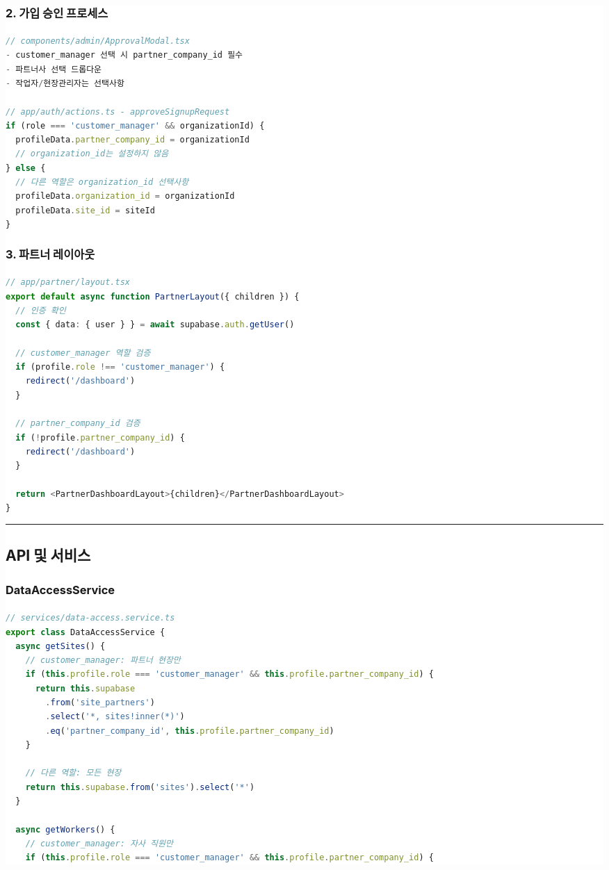 ### 2. 가입 승인 프로세스
```typescript
// components/admin/ApprovalModal.tsx
- customer_manager 선택 시 partner_company_id 필수
- 파트너사 선택 드롭다운
- 작업자/현장관리자는 선택사항

// app/auth/actions.ts - approveSignupRequest
if (role === 'customer_manager' && organizationId) {
  profileData.partner_company_id = organizationId
  // organization_id는 설정하지 않음
} else {
  // 다른 역할은 organization_id 선택사항
  profileData.organization_id = organizationId
  profileData.site_id = siteId
}
```

### 3. 파트너 레이아웃
```typescript
// app/partner/layout.tsx
export default async function PartnerLayout({ children }) {
  // 인증 확인
  const { data: { user } } = await supabase.auth.getUser()
  
  // customer_manager 역할 검증
  if (profile.role !== 'customer_manager') {
    redirect('/dashboard')
  }
  
  // partner_company_id 검증
  if (!profile.partner_company_id) {
    redirect('/dashboard')
  }
  
  return <PartnerDashboardLayout>{children}</PartnerDashboardLayout>
}
```

---

## API 및 서비스

### DataAccessService
```typescript
// services/data-access.service.ts
export class DataAccessService {
  async getSites() {
    // customer_manager: 파트너 현장만
    if (this.profile.role === 'customer_manager' && this.profile.partner_company_id) {
      return this.supabase
        .from('site_partners')
        .select('*, sites!inner(*)')
        .eq('partner_company_id', this.profile.partner_company_id)
    }
    
    // 다른 역할: 모든 현장
    return this.supabase.from('sites').select('*')
  }
  
  async getWorkers() {
    // customer_manager: 자사 직원만
    if (this.profile.role === 'customer_manager' && this.profile.partner_company_id) {
```